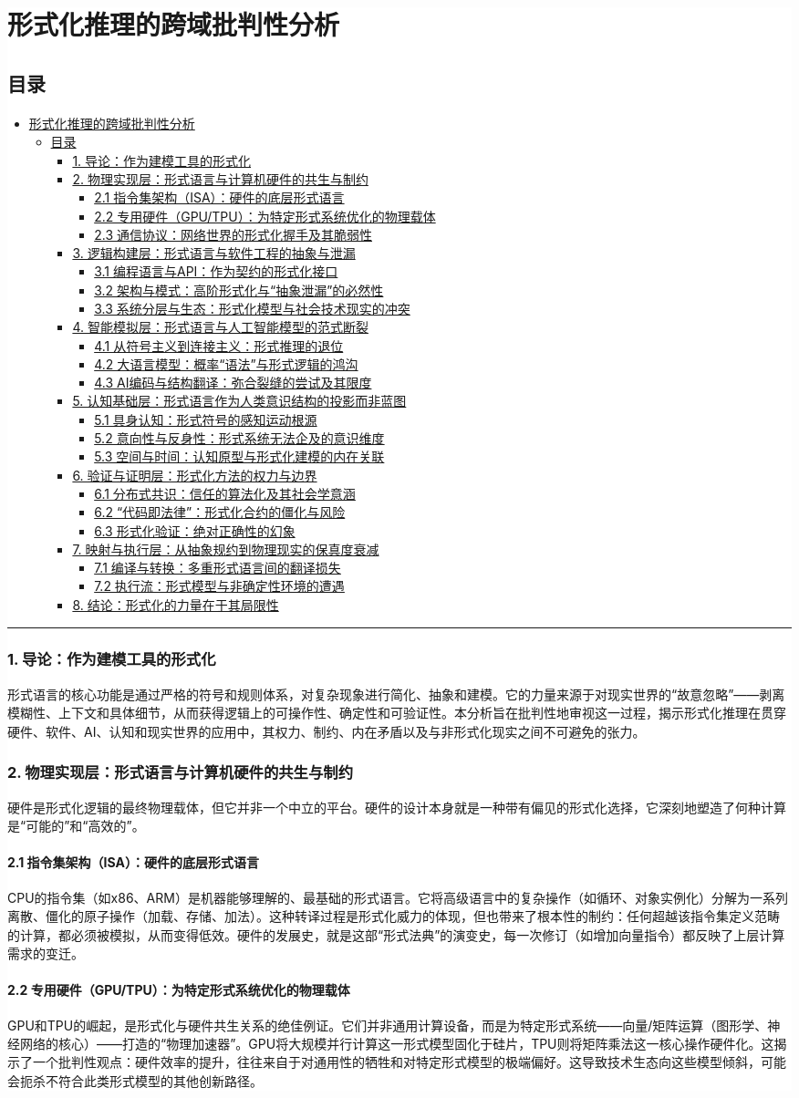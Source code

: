 # 形式化推理的跨域批判性分析

## 目录

- [形式化推理的跨域批判性分析](#形式化推理的跨域批判性分析)
  - [目录](#目录)
    - [1. 导论：作为建模工具的形式化](#1-导论作为建模工具的形式化)
    - [2. 物理实现层：形式语言与计算机硬件的共生与制约](#2-物理实现层形式语言与计算机硬件的共生与制约)
      - [2.1 指令集架构（ISA）：硬件的底层形式语言](#21-指令集架构isa硬件的底层形式语言)
      - [2.2 专用硬件（GPU/TPU）：为特定形式系统优化的物理载体](#22-专用硬件gputpu为特定形式系统优化的物理载体)
      - [2.3 通信协议：网络世界的形式化握手及其脆弱性](#23-通信协议网络世界的形式化握手及其脆弱性)
    - [3. 逻辑构建层：形式语言与软件工程的抽象与泄漏](#3-逻辑构建层形式语言与软件工程的抽象与泄漏)
      - [3.1 编程语言与API：作为契约的形式化接口](#31-编程语言与api作为契约的形式化接口)
      - [3.2 架构与模式：高阶形式化与“抽象泄漏”的必然性](#32-架构与模式高阶形式化与抽象泄漏的必然性)
      - [3.3 系统分层与生态：形式化模型与社会技术现实的冲突](#33-系统分层与生态形式化模型与社会技术现实的冲突)
    - [4. 智能模拟层：形式语言与人工智能模型的范式断裂](#4-智能模拟层形式语言与人工智能模型的范式断裂)
      - [4.1 从符号主义到连接主义：形式推理的退位](#41-从符号主义到连接主义形式推理的退位)
      - [4.2 大语言模型：概率“语法”与形式逻辑的鸿沟](#42-大语言模型概率语法与形式逻辑的鸿沟)
      - [4.3 AI编码与结构翻译：弥合裂缝的尝试及其限度](#43-ai编码与结构翻译弥合裂缝的尝试及其限度)
    - [5. 认知基础层：形式语言作为人类意识结构的投影而非蓝图](#5-认知基础层形式语言作为人类意识结构的投影而非蓝图)
      - [5.1 具身认知：形式符号的感知运动根源](#51-具身认知形式符号的感知运动根源)
      - [5.2 意向性与反身性：形式系统无法企及的意识维度](#52-意向性与反身性形式系统无法企及的意识维度)
      - [5.3 空间与时间：认知原型与形式化建模的内在关联](#53-空间与时间认知原型与形式化建模的内在关联)
    - [6. 验证与证明层：形式化方法的权力与边界](#6-验证与证明层形式化方法的权力与边界)
      - [6.1 分布式共识：信任的算法化及其社会学意涵](#61-分布式共识信任的算法化及其社会学意涵)
      - [6.2 “代码即法律”：形式化合约的僵化与风险](#62-代码即法律形式化合约的僵化与风险)
      - [6.3 形式化验证：绝对正确性的幻象](#63-形式化验证绝对正确性的幻象)
    - [7. 映射与执行层：从抽象规约到物理现实的保真度衰减](#7-映射与执行层从抽象规约到物理现实的保真度衰减)
      - [7.1 编译与转换：多重形式语言间的翻译损失](#71-编译与转换多重形式语言间的翻译损失)
      - [7.2 执行流：形式模型与非确定性环境的遭遇](#72-执行流形式模型与非确定性环境的遭遇)
    - [8. 结论：形式化的力量在于其局限性](#8-结论形式化的力量在于其局限性)

---

### 1. 导论：作为建模工具的形式化

形式语言的核心功能是通过严格的符号和规则体系，对复杂现象进行简化、抽象和建模。它的力量来源于对现实世界的“故意忽略”——剥离模糊性、上下文和具体细节，从而获得逻辑上的可操作性、确定性和可验证性。本分析旨在批判性地审视这一过程，揭示形式化推理在贯穿硬件、软件、AI、认知和现实世界的应用中，其权力、制约、内在矛盾以及与非形式化现实之间不可避免的张力。

### 2. 物理实现层：形式语言与计算机硬件的共生与制约

硬件是形式化逻辑的最终物理载体，但它并非一个中立的平台。硬件的设计本身就是一种带有偏见的形式化选择，它深刻地塑造了何种计算是“可能的”和“高效的”。

#### 2.1 指令集架构（ISA）：硬件的底层形式语言

CPU的指令集（如x86、ARM）是机器能够理解的、最基础的形式语言。它将高级语言中的复杂操作（如循环、对象实例化）分解为一系列离散、僵化的原子操作（加载、存储、加法）。这种转译过程是形式化威力的体现，但也带来了根本性的制约：任何超越该指令集定义范畴的计算，都必须被模拟，从而变得低效。硬件的发展史，就是这部“形式法典”的演变史，每一次修订（如增加向量指令）都反映了上层计算需求的变迁。

#### 2.2 专用硬件（GPU/TPU）：为特定形式系统优化的物理载体

GPU和TPU的崛起，是形式化与硬件共生关系的绝佳例证。它们并非通用计算设备，而是为特定形式系统——向量/矩阵运算（图形学、神经网络的核心）——打造的“物理加速器”。GPU将大规模并行计算这一形式模型固化于硅片，TPU则将矩阵乘法这一核心操作硬件化。这揭示了一个批判性观点：硬件效率的提升，往往来自于对通用性的牺牲和对特定形式模型的极端偏好。这导致技术生态向这些模型倾斜，可能会扼杀不符合此类形式模型的其他创新路径。
